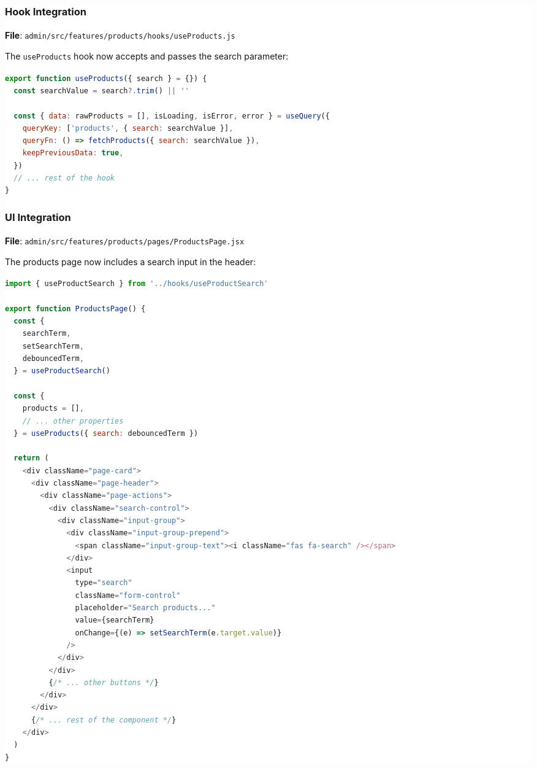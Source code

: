 ### Hook Integration

**File**: `admin/src/features/products/hooks/useProducts.js`

The `useProducts` hook now accepts and passes the search parameter:

```javascript
export function useProducts({ search } = {}) {
  const searchValue = search?.trim() || ''

  const { data: rawProducts = [], isLoading, isError, error } = useQuery({
    queryKey: ['products', { search: searchValue }],
    queryFn: () => fetchProducts({ search: searchValue }),
    keepPreviousData: true,
  })
  // ... rest of the hook
}
```

### UI Integration

**File**: `admin/src/features/products/pages/ProductsPage.jsx`

The products page now includes a search input in the header:

```javascript
import { useProductSearch } from '../hooks/useProductSearch'

export function ProductsPage() {
  const {
    searchTerm,
    setSearchTerm,
    debouncedTerm,
  } = useProductSearch()

  const {
    products = [],
    // ... other properties
  } = useProducts({ search: debouncedTerm })

  return (
    <div className="page-card">
      <div className="page-header">
        <div className="page-actions">
          <div className="search-control">
            <div className="input-group">
              <div className="input-group-prepend">
                <span className="input-group-text"><i className="fas fa-search" /></span>
              </div>
              <input
                type="search"
                className="form-control"
                placeholder="Search products..."
                value={searchTerm}
                onChange={(e) => setSearchTerm(e.target.value)}
              />
            </div>
          </div>
          {/* ... other buttons */}
        </div>
      </div>
      {/* ... rest of the component */}
    </div>
  )
}
```
